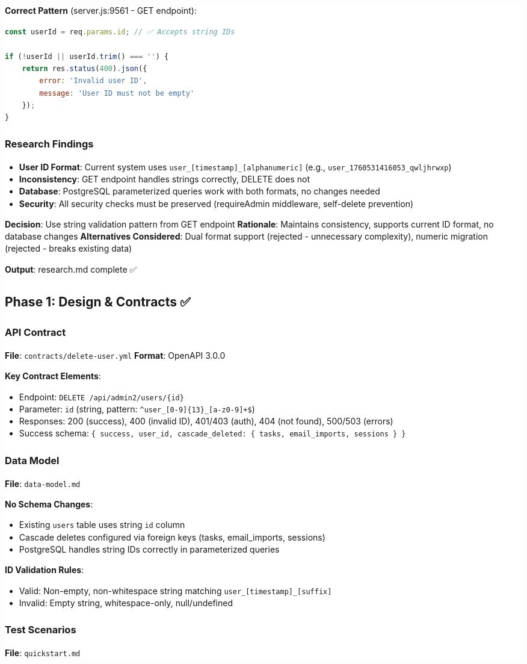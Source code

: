 **Correct Pattern** (server.js:9561 - GET endpoint):
```javascript
const userId = req.params.id; // ✅ Accepts string IDs

if (!userId || userId.trim() === '') {
    return res.status(400).json({
        error: 'Invalid user ID',
        message: 'User ID must not be empty'
    });
}
```

### Research Findings
- **User ID Format**: Current system uses `user_[timestamp]_[alphanumeric]` (e.g., `user_1760531416053_qwljhrwxp`)
- **Inconsistency**: GET endpoint handles strings correctly, DELETE does not
- **Database**: PostgreSQL parameterized queries work with both formats, no changes needed
- **Security**: All security checks must be preserved (requireAdmin middleware, self-delete prevention)

**Decision**: Use string validation pattern from GET endpoint
**Rationale**: Maintains consistency, supports current ID format, no database changes
**Alternatives Considered**: Dual format support (rejected - unnecessary complexity), numeric migration (rejected - breaks existing data)

**Output**: research.md complete ✅

## Phase 1: Design & Contracts ✅

### API Contract
**File**: `contracts/delete-user.yml`
**Format**: OpenAPI 3.0.0

**Key Contract Elements**:
- Endpoint: `DELETE /api/admin2/users/{id}`
- Parameter: `id` (string, pattern: `^user_[0-9]{13}_[a-z0-9]+$`)
- Responses: 200 (success), 400 (invalid ID), 401/403 (auth), 404 (not found), 500/503 (errors)
- Success schema: `{ success, user_id, cascade_deleted: { tasks, email_imports, sessions } }`

### Data Model
**File**: `data-model.md`

**No Schema Changes**:
- Existing `users` table uses string `id` column
- Cascade deletes configured via foreign keys (tasks, email_imports, sessions)
- PostgreSQL handles string IDs correctly in parameterized queries

**ID Validation Rules**:
- Valid: Non-empty, non-whitespace string matching `user_[timestamp]_[suffix]`
- Invalid: Empty string, whitespace-only, null/undefined

### Test Scenarios
**File**: `quickstart.md`
